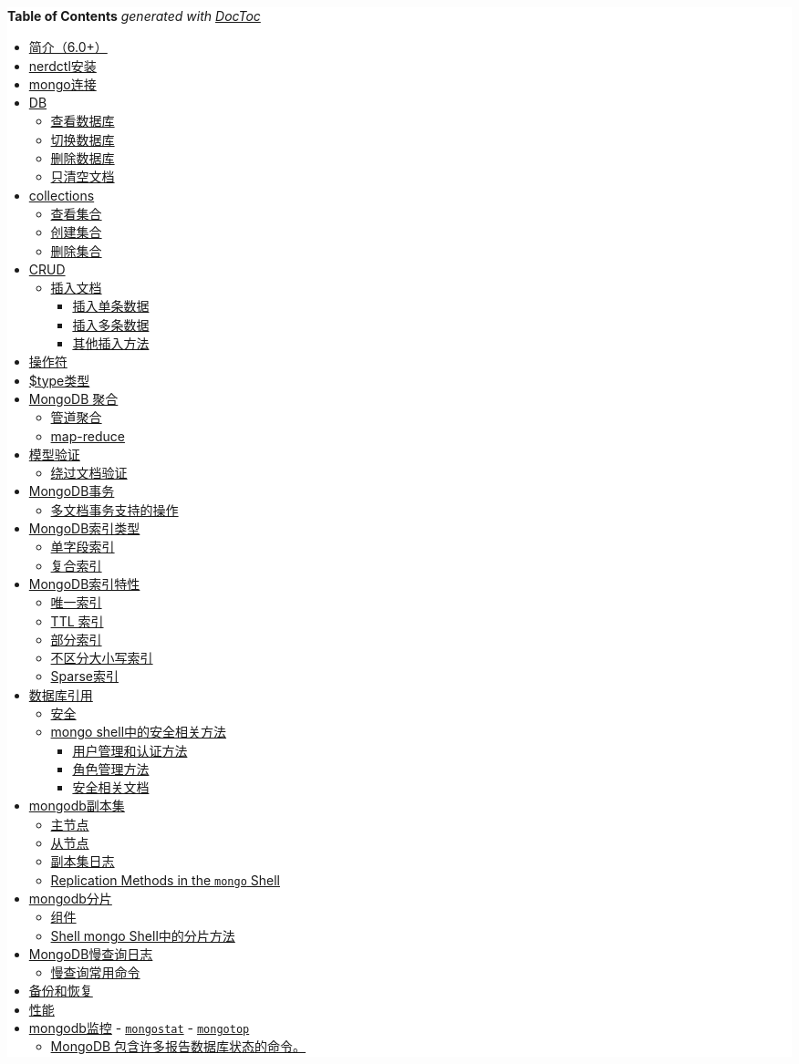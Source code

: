 

**Table of Contents**  *generated with [DocToc](https://github.com/thlorenz/doctoc)*

- [简介（6.0+）](#%E7%AE%80%E4%BB%8B60)
- [nerdctl安装](#nerdctl%E5%AE%89%E8%A3%85)
- [mongo连接](#mongo%E8%BF%9E%E6%8E%A5)
- [DB](#db)
  - [查看数据库](#%E6%9F%A5%E7%9C%8B%E6%95%B0%E6%8D%AE%E5%BA%93)
  - [切换数据库](#%E5%88%87%E6%8D%A2%E6%95%B0%E6%8D%AE%E5%BA%93)
  - [删除数据库](#%E5%88%A0%E9%99%A4%E6%95%B0%E6%8D%AE%E5%BA%93)
  - [只清空文档](#%E5%8F%AA%E6%B8%85%E7%A9%BA%E6%96%87%E6%A1%A3)
- [collections](#collections)
  - [查看集合](#%E6%9F%A5%E7%9C%8B%E9%9B%86%E5%90%88)
  - [创建集合](#%E5%88%9B%E5%BB%BA%E9%9B%86%E5%90%88)
  - [删除集合](#%E5%88%A0%E9%99%A4%E9%9B%86%E5%90%88)
- [CRUD](#crud)
  - [插入文档](#%E6%8F%92%E5%85%A5%E6%96%87%E6%A1%A3)
    - [插入单条数据](#%E6%8F%92%E5%85%A5%E5%8D%95%E6%9D%A1%E6%95%B0%E6%8D%AE)
    - [插入多条数据](#%E6%8F%92%E5%85%A5%E5%A4%9A%E6%9D%A1%E6%95%B0%E6%8D%AE)
    - [其他插入方法](#%E5%85%B6%E4%BB%96%E6%8F%92%E5%85%A5%E6%96%B9%E6%B3%95)
- [操作符](#%E6%93%8D%E4%BD%9C%E7%AC%A6)
- [$type类型](#type%E7%B1%BB%E5%9E%8B)
- [MongoDB 聚合](#mongodb-%E8%81%9A%E5%90%88)
  - [管道聚合](#%E7%AE%A1%E9%81%93%E8%81%9A%E5%90%88)
  - [map-reduce](#map-reduce)
- [模型验证](#%E6%A8%A1%E5%9E%8B%E9%AA%8C%E8%AF%81)
  - [绕过文档验证](#%E7%BB%95%E8%BF%87%E6%96%87%E6%A1%A3%E9%AA%8C%E8%AF%81)
- [MongoDB事务](#mongodb%E4%BA%8B%E5%8A%A1)
  - [多文档事务支持的操作](#%E5%A4%9A%E6%96%87%E6%A1%A3%E4%BA%8B%E5%8A%A1%E6%94%AF%E6%8C%81%E7%9A%84%E6%93%8D%E4%BD%9C)
- [MongoDB索引类型](#mongodb%E7%B4%A2%E5%BC%95%E7%B1%BB%E5%9E%8B)
  - [单字段索引](#%E5%8D%95%E5%AD%97%E6%AE%B5%E7%B4%A2%E5%BC%95)
  - [复合索引](#%E5%A4%8D%E5%90%88%E7%B4%A2%E5%BC%95)
- [MongoDB索引特性](#mongodb%E7%B4%A2%E5%BC%95%E7%89%B9%E6%80%A7)
  - [唯一索引](#%E5%94%AF%E4%B8%80%E7%B4%A2%E5%BC%95)
  - [TTL 索引](#ttl-%E7%B4%A2%E5%BC%95)
  - [部分索引](#%E9%83%A8%E5%88%86%E7%B4%A2%E5%BC%95)
  - [不区分大小写索引](#%E4%B8%8D%E5%8C%BA%E5%88%86%E5%A4%A7%E5%B0%8F%E5%86%99%E7%B4%A2%E5%BC%95)
  - [Sparse索引](#sparse%E7%B4%A2%E5%BC%95)
- [数据库引用](#%E6%95%B0%E6%8D%AE%E5%BA%93%E5%BC%95%E7%94%A8)
  - [安全](#%E5%AE%89%E5%85%A8)
  - [mongo shell中的安全相关方法](#mongo-shell%E4%B8%AD%E7%9A%84%E5%AE%89%E5%85%A8%E7%9B%B8%E5%85%B3%E6%96%B9%E6%B3%95)
    - [用户管理和认证方法](#%E7%94%A8%E6%88%B7%E7%AE%A1%E7%90%86%E5%92%8C%E8%AE%A4%E8%AF%81%E6%96%B9%E6%B3%95)
    - [角色管理方法](#%E8%A7%92%E8%89%B2%E7%AE%A1%E7%90%86%E6%96%B9%E6%B3%95)
    - [安全相关文档](#%E5%AE%89%E5%85%A8%E7%9B%B8%E5%85%B3%E6%96%87%E6%A1%A3)
- [mongodb副本集](#mongodb%E5%89%AF%E6%9C%AC%E9%9B%86)
  - [主节点](#%E4%B8%BB%E8%8A%82%E7%82%B9)
  - [从节点](#%E4%BB%8E%E8%8A%82%E7%82%B9)
  - [副本集日志](#%E5%89%AF%E6%9C%AC%E9%9B%86%E6%97%A5%E5%BF%97)
  - [Replication Methods in the `mongo` Shell](#replication-methods-in-the-mongo-shell)
- [mongodb分片](#mongodb%E5%88%86%E7%89%87)
  - [组件](#%E7%BB%84%E4%BB%B6)
  - [Shell mongo Shell中的分片方法](#shell-mongo-shell%E4%B8%AD%E7%9A%84%E5%88%86%E7%89%87%E6%96%B9%E6%B3%95)
- [MongoDB慢查询日志](#mongodb%E6%85%A2%E6%9F%A5%E8%AF%A2%E6%97%A5%E5%BF%97)
  - [慢查询常用命令](#%E6%85%A2%E6%9F%A5%E8%AF%A2%E5%B8%B8%E7%94%A8%E5%91%BD%E4%BB%A4)
- [备份和恢复](#%E5%A4%87%E4%BB%BD%E5%92%8C%E6%81%A2%E5%A4%8D)
- [性能](#%E6%80%A7%E8%83%BD)
- [mongodb监控](#mongodb%E7%9B%91%E6%8E%A7)
      - [`mongostat`](#mongostat)
      - [`mongotop`](#mongotop)
  - [MongoDB 包含许多报告数据库状态的命令。](#mongodb-%E5%8C%85%E5%90%AB%E8%AE%B8%E5%A4%9A%E6%8A%A5%E5%91%8A%E6%95%B0%E6%8D%AE%E5%BA%93%E7%8A%B6%E6%80%81%E7%9A%84%E5%91%BD%E4%BB%A4)